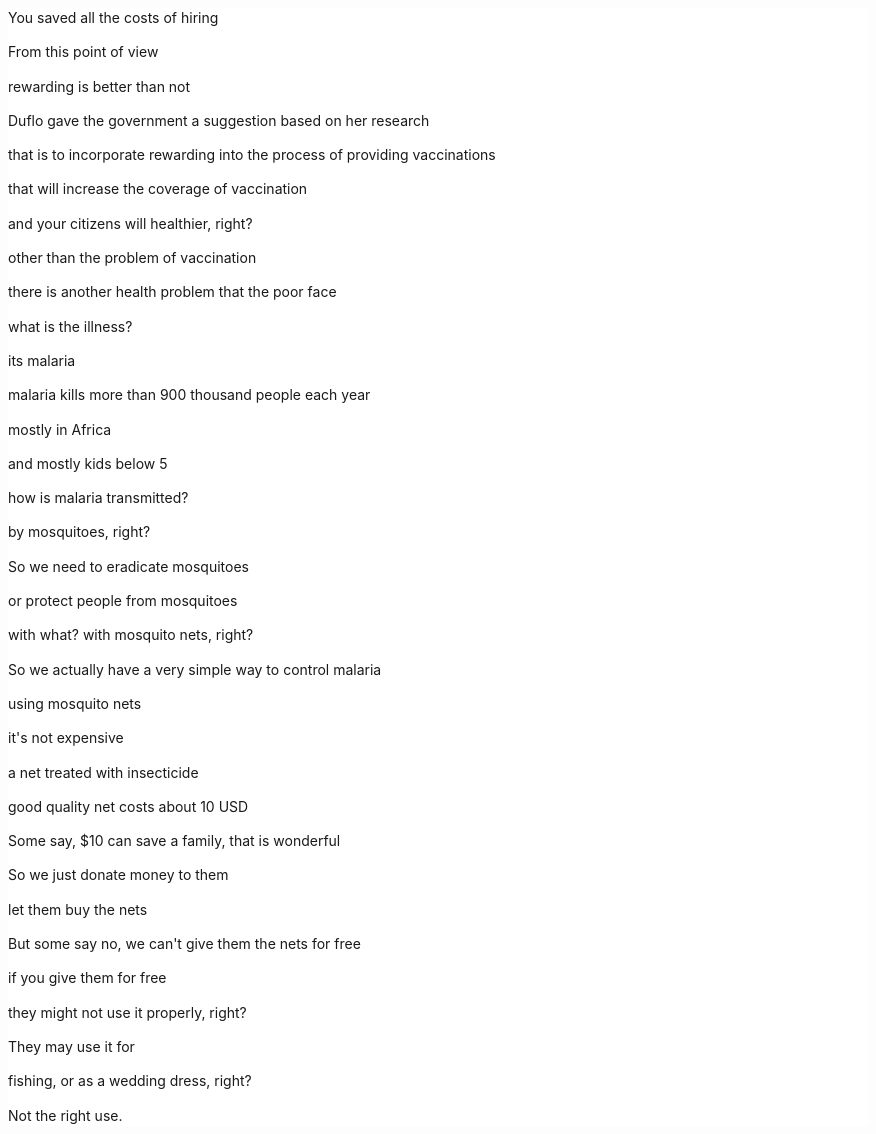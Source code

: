 You saved all the costs of hiring

From this point of view

rewarding is better than not

Duflo gave the government a suggestion based on her research

that is to incorporate rewarding into the process of providing vaccinations

that will increase the coverage of vaccination

and your citizens will healthier, right?

other than the problem of vaccination

there is another health problem that the poor face

what is the illness?

its malaria

malaria kills more than 900 thousand people each year

mostly in Africa

and mostly kids below 5

how is malaria transmitted?

by mosquitoes, right?

So we need to eradicate mosquitoes

or protect people from mosquitoes

with what? with mosquito nets, right?

So we actually have a very simple way to control malaria

using mosquito nets

it's not expensive

a net treated with insecticide

good quality net costs about 10 USD

Some say, $10 can save a family, that is wonderful

So we just donate money to them

let them buy the nets

But some say no, we can't give them the nets for free

if you give them for free

they might not use it properly, right?

They may use it for

fishing, or as a wedding dress, right?

Not the right use.
